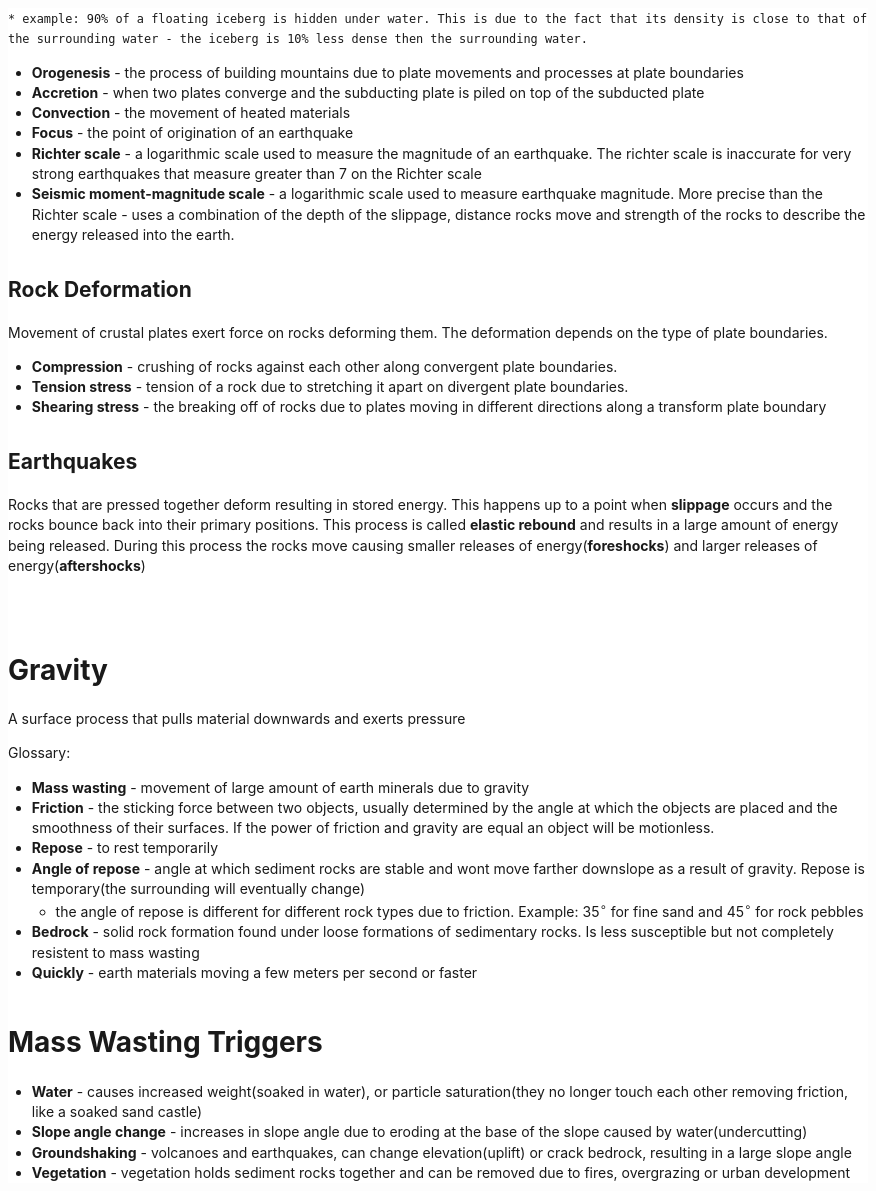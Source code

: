     * example: 90% of a floating iceberg is hidden under water. This is due to the fact that its density is close to that of the surrounding water - the iceberg is 10% less dense then the surrounding water.
* **Orogenesis** - the process of building mountains due to plate movements and processes at plate boundaries
* **Accretion** - when two plates converge and the subducting plate is piled on top of the subducted plate
* **Convection** - the movement of heated materials
* **Focus** - the point of origination of an earthquake
* **Richter scale** - a logarithmic scale used to measure the magnitude of an earthquake. The richter scale is inaccurate for very strong earthquakes that measure greater than 7 on the Richter scale
* **Seismic moment-magnitude scale** - a logarithmic scale used to measure earthquake magnitude. More precise than the Richter scale - uses a combination of the depth of the slippage, distance rocks move and strength of the rocks to describe the energy released into the earth. 

## Rock Deformation
Movement of crustal plates exert force on rocks deforming them. The deformation depends on the type of plate boundaries.
* **Compression** - crushing of rocks against each other along convergent plate boundaries.
* **Tension stress** - tension of a rock due to stretching it apart on divergent plate boundaries.
* **Shearing stress** - the breaking off of rocks due to plates moving in different directions along a transform plate boundary

## Earthquakes
Rocks that are pressed together deform resulting in stored energy. This happens up to a point when **slippage** occurs and the rocks bounce back into their primary positions. This process is called **elastic rebound** and results in a large amount of energy being released. During this process the rocks move causing smaller releases of energy(**foreshocks**) and larger releases of energy(**aftershocks**)


&nbsp;
# Gravity
A surface process that pulls material downwards and exerts pressure

Glossary:
* **Mass wasting** - movement of large amount of earth minerals due to gravity
* **Friction** - the sticking force between two objects, usually determined by the angle at which the objects are placed and the smoothness of their surfaces. If the power of friction and gravity are equal an object will be motionless.
* **Repose** - to rest temporarily
* **Angle of repose** - angle at which sediment rocks are stable and wont move farther downslope as a result of gravity. Repose is temporary(the surrounding will eventually change)
    * the angle of repose is different for different rock types due to friction. Example: $35^{\circ}$ for fine sand and $45^{\circ}$ for rock pebbles
* **Bedrock** - solid rock formation found under loose formations of sedimentary rocks. Is less susceptible but not completely resistent to mass wasting
* **Quickly** - earth materials moving a few meters per second or faster

# Mass Wasting Triggers
* **Water** - causes increased weight(soaked in water), or particle saturation(they no longer touch each other removing friction, like a soaked sand castle)
* **Slope angle change** - increases in slope angle due to eroding at the base of the slope caused by water(undercutting)
* **Groundshaking** - volcanoes and earthquakes, can change elevation(uplift) or crack bedrock, resulting in a large slope angle
* **Vegetation** - vegetation holds sediment rocks together and can be removed due to fires, overgrazing or urban development
